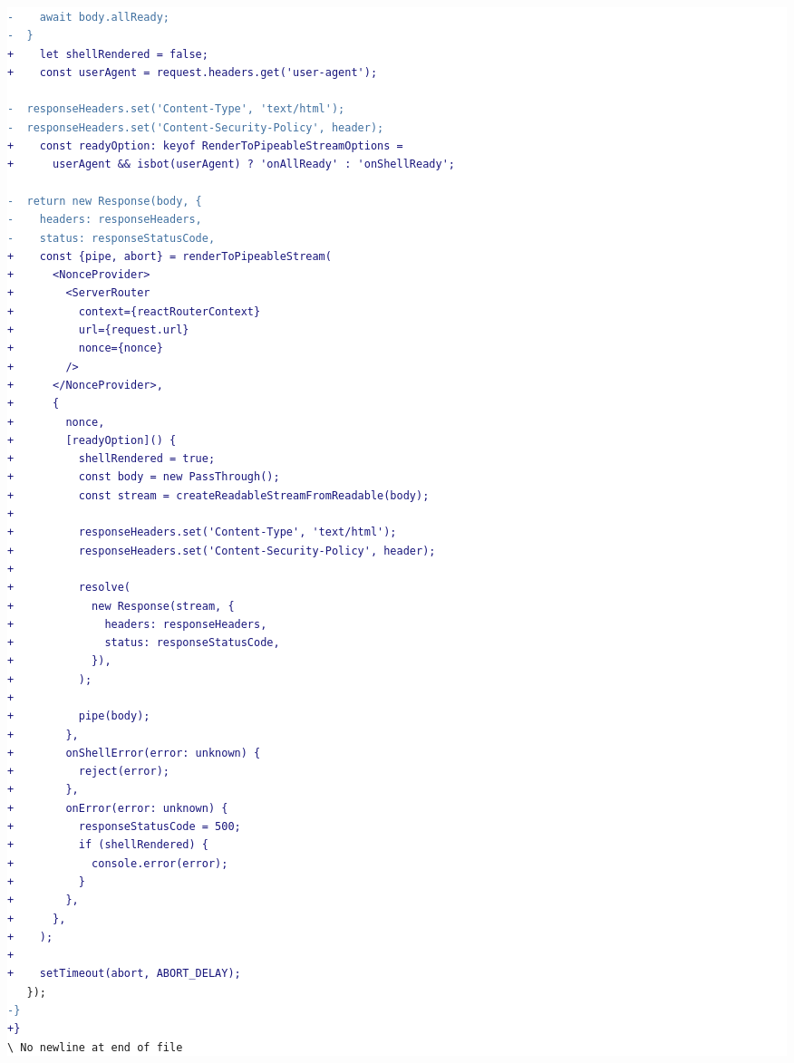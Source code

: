 ~~~diff
-    await body.allReady;
-  }
+    let shellRendered = false;
+    const userAgent = request.headers.get('user-agent');
 
-  responseHeaders.set('Content-Type', 'text/html');
-  responseHeaders.set('Content-Security-Policy', header);
+    const readyOption: keyof RenderToPipeableStreamOptions =
+      userAgent && isbot(userAgent) ? 'onAllReady' : 'onShellReady';
 
-  return new Response(body, {
-    headers: responseHeaders,
-    status: responseStatusCode,
+    const {pipe, abort} = renderToPipeableStream(
+      <NonceProvider>
+        <ServerRouter
+          context={reactRouterContext}
+          url={request.url}
+          nonce={nonce}
+        />
+      </NonceProvider>,
+      {
+        nonce,
+        [readyOption]() {
+          shellRendered = true;
+          const body = new PassThrough();
+          const stream = createReadableStreamFromReadable(body);
+
+          responseHeaders.set('Content-Type', 'text/html');
+          responseHeaders.set('Content-Security-Policy', header);
+
+          resolve(
+            new Response(stream, {
+              headers: responseHeaders,
+              status: responseStatusCode,
+            }),
+          );
+
+          pipe(body);
+        },
+        onShellError(error: unknown) {
+          reject(error);
+        },
+        onError(error: unknown) {
+          responseStatusCode = 500;
+          if (shellRendered) {
+            console.error(error);
+          }
+        },
+      },
+    );
+
+    setTimeout(abort, ABORT_DELAY);
   });
-}
+}
\ No newline at end of file
~~~
